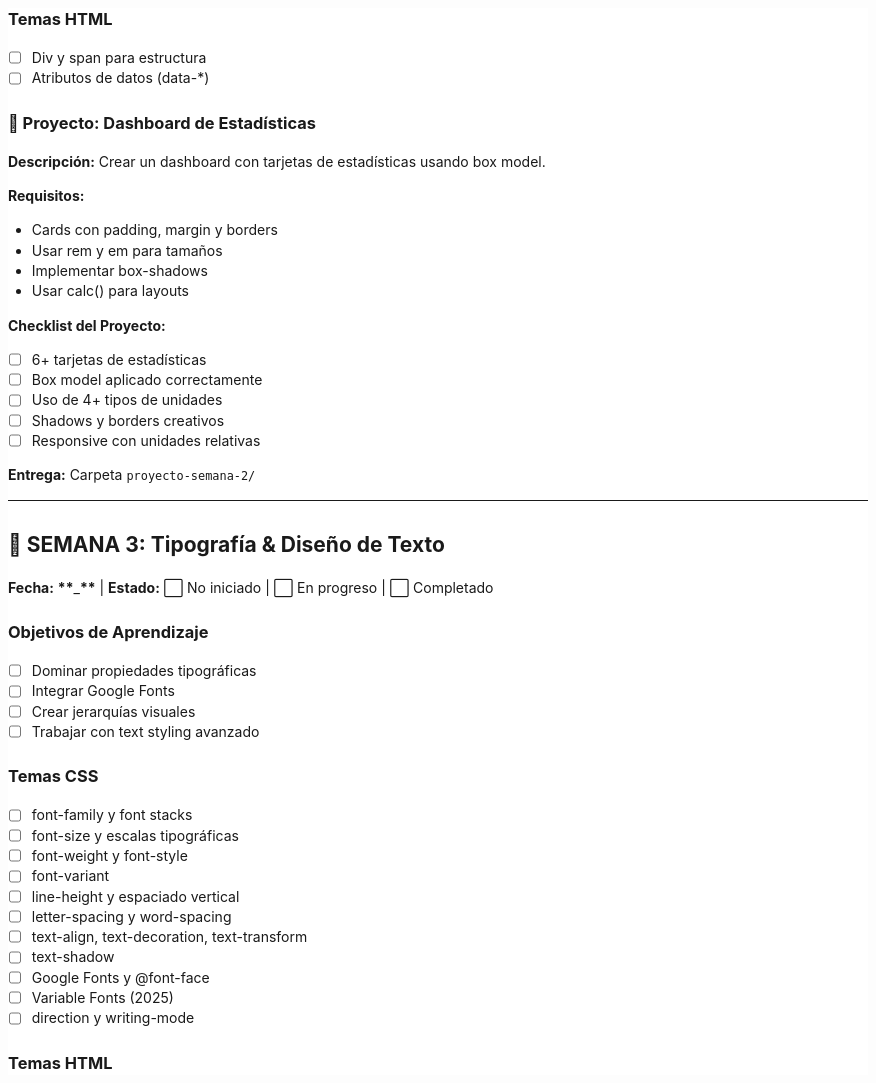 ### Temas HTML

- [ ] Div y span para estructura
- [ ] Atributos de datos (data-\*)

### 💼 Proyecto: Dashboard de Estadísticas

**Descripción:** Crear un dashboard con tarjetas de estadísticas usando box model.

**Requisitos:**

- Cards con padding, margin y borders
- Usar rem y em para tamaños
- Implementar box-shadows
- Usar calc() para layouts

**Checklist del Proyecto:**

- [ ] 6+ tarjetas de estadísticas
- [ ] Box model aplicado correctamente
- [ ] Uso de 4+ tipos de unidades
- [ ] Shadows y borders creativos
- [ ] Responsive con unidades relativas

**Entrega:** Carpeta `proyecto-semana-2/`

---

## 📅 SEMANA 3: Tipografía & Diseño de Texto

**Fecha:** **\*\***\_**\*\*** | **Estado:** ⬜ No iniciado | ⬜ En progreso | ⬜ Completado

### Objetivos de Aprendizaje

- [ ] Dominar propiedades tipográficas
- [ ] Integrar Google Fonts
- [ ] Crear jerarquías visuales
- [ ] Trabajar con text styling avanzado

### Temas CSS

- [ ] font-family y font stacks
- [ ] font-size y escalas tipográficas
- [ ] font-weight y font-style
- [ ] font-variant
- [ ] line-height y espaciado vertical
- [ ] letter-spacing y word-spacing
- [ ] text-align, text-decoration, text-transform
- [ ] text-shadow
- [ ] Google Fonts y @font-face
- [ ] Variable Fonts (2025)
- [ ] direction y writing-mode

### Temas HTML
